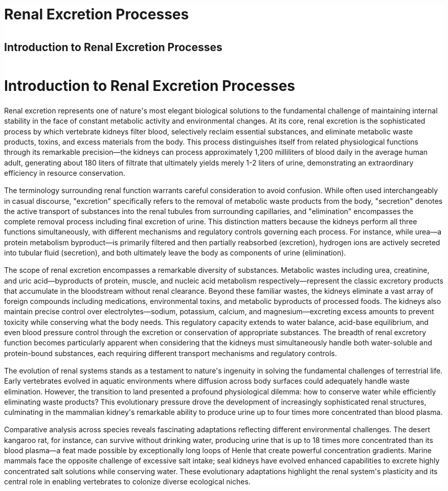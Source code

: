 
# Renal Excretion Processes

## Introduction to Renal Excretion Processes

# Introduction to Renal Excretion Processes

Renal excretion represents one of nature's most elegant biological solutions to the fundamental challenge of maintaining internal stability in the face of constant metabolic activity and environmental changes. At its core, renal excretion is the sophisticated process by which vertebrate kidneys filter blood, selectively reclaim essential substances, and eliminate metabolic waste products, toxins, and excess materials from the body. This process distinguishes itself from related physiological functions through its remarkable precision—the kidneys can process approximately 1,200 milliliters of blood daily in the average human adult, generating about 180 liters of filtrate that ultimately yields merely 1-2 liters of urine, demonstrating an extraordinary efficiency in resource conservation.

The terminology surrounding renal function warrants careful consideration to avoid confusion. While often used interchangeably in casual discourse, "excretion" specifically refers to the removal of metabolic waste products from the body, "secretion" denotes the active transport of substances into the renal tubules from surrounding capillaries, and "elimination" encompasses the complete removal process including final excretion of urine. This distinction matters because the kidneys perform all three functions simultaneously, with different mechanisms and regulatory controls governing each process. For instance, while urea—a protein metabolism byproduct—is primarily filtered and then partially reabsorbed (excretion), hydrogen ions are actively secreted into tubular fluid (secretion), and both ultimately leave the body as components of urine (elimination).

The scope of renal excretion encompasses a remarkable diversity of substances. Metabolic wastes including urea, creatinine, and uric acid—byproducts of protein, muscle, and nucleic acid metabolism respectively—represent the classic excretory products that accumulate in the bloodstream without renal clearance. Beyond these familiar wastes, the kidneys eliminate a vast array of foreign compounds including medications, environmental toxins, and metabolic byproducts of processed foods. The kidneys also maintain precise control over electrolytes—sodium, potassium, calcium, and magnesium—excreting excess amounts to prevent toxicity while conserving what the body needs. This regulatory capacity extends to water balance, acid-base equilibrium, and even blood pressure control through the excretion or conservation of appropriate substances. The breadth of renal excretory function becomes particularly apparent when considering that the kidneys must simultaneously handle both water-soluble and protein-bound substances, each requiring different transport mechanisms and regulatory controls.

The evolution of renal systems stands as a testament to nature's ingenuity in solving the fundamental challenges of terrestrial life. Early vertebrates evolved in aquatic environments where diffusion across body surfaces could adequately handle waste elimination. However, the transition to land presented a profound physiological dilemma: how to conserve water while efficiently eliminating waste products? This evolutionary pressure drove the development of increasingly sophisticated renal structures, culminating in the mammalian kidney's remarkable ability to produce urine up to four times more concentrated than blood plasma.

Comparative analysis across species reveals fascinating adaptations reflecting different environmental challenges. The desert kangaroo rat, for instance, can survive without drinking water, producing urine that is up to 18 times more concentrated than its blood plasma—a feat made possible by exceptionally long loops of Henle that create powerful concentration gradients. Marine mammals face the opposite challenge of excessive salt intake; seal kidneys have evolved enhanced capabilities to excrete highly concentrated salt solutions while conserving water. These evolutionary adaptations highlight the renal system's plasticity and its central role in enabling vertebrates to colonize diverse ecological niches.
